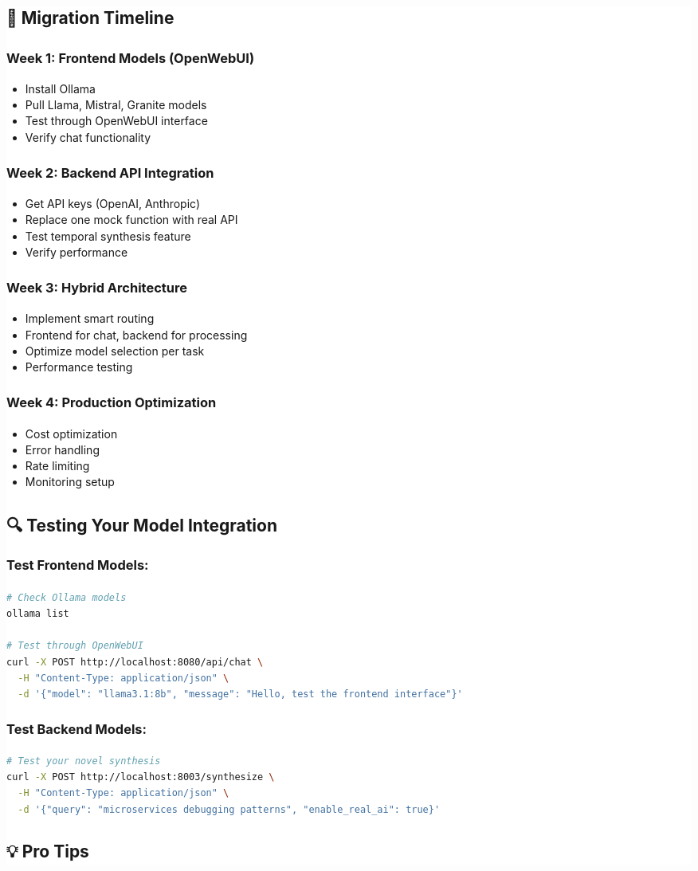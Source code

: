 ## 🎯 Migration Timeline

### Week 1: Frontend Models (OpenWebUI)
- Install Ollama
- Pull Llama, Mistral, Granite models
- Test through OpenWebUI interface
- Verify chat functionality

### Week 2: Backend API Integration  
- Get API keys (OpenAI, Anthropic)
- Replace one mock function with real API
- Test temporal synthesis feature
- Verify performance

### Week 3: Hybrid Architecture
- Implement smart routing
- Frontend for chat, backend for processing
- Optimize model selection per task
- Performance testing

### Week 4: Production Optimization
- Cost optimization
- Error handling
- Rate limiting
- Monitoring setup

## 🔍 Testing Your Model Integration

### Test Frontend Models:
```bash
# Check Ollama models
ollama list

# Test through OpenWebUI
curl -X POST http://localhost:8080/api/chat \
  -H "Content-Type: application/json" \
  -d '{"model": "llama3.1:8b", "message": "Hello, test the frontend interface"}'
```

### Test Backend Models:
```bash
# Test your novel synthesis
curl -X POST http://localhost:8003/synthesize \
  -H "Content-Type: application/json" \
  -d '{"query": "microservices debugging patterns", "enable_real_ai": true}'
```

## 💡 Pro Tips
